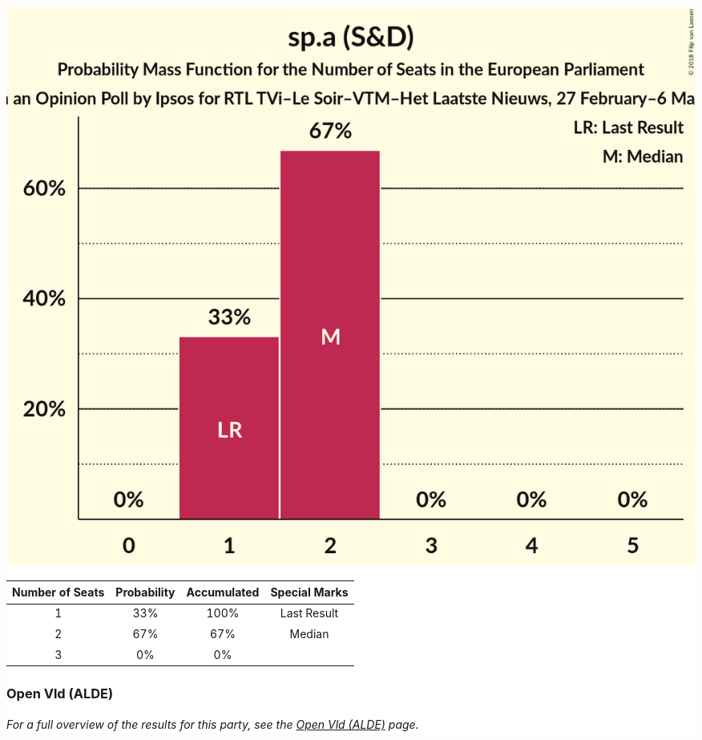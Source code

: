 ![Graph with seats probability mass function not yet produced](2018-03-06-Ipsos-seats-pmf-spasd.png "Seats Probability Mass Function")

| Number of Seats | Probability | Accumulated | Special Marks |
|:---------------:|:-----------:|:-----------:|:-------------:|
| 1 | 33% | 100% | Last Result |
| 2 | 67% | 67% | Median |
| 3 | 0% | 0% |  |

### Open Vld (ALDE)

*For a full overview of the results for this party, see the [Open Vld (ALDE)](party-openvldalde.html) page.*
